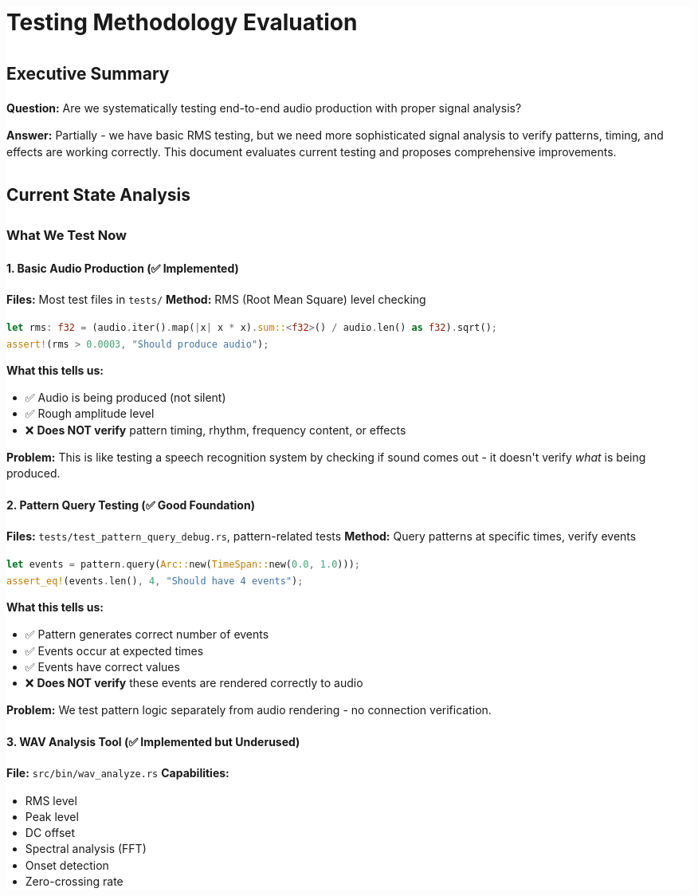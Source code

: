 # Testing Methodology Evaluation

## Executive Summary

**Question:** Are we systematically testing end-to-end audio production with proper signal analysis?

**Answer:** Partially - we have basic RMS testing, but we need more sophisticated signal analysis to verify patterns, timing, and effects are working correctly. This document evaluates current testing and proposes comprehensive improvements.

## Current State Analysis

### What We Test Now

#### 1. Basic Audio Production (✅ Implemented)
**Files:** Most test files in `tests/`
**Method:** RMS (Root Mean Square) level checking
```rust
let rms: f32 = (audio.iter().map(|x| x * x).sum::<f32>() / audio.len() as f32).sqrt();
assert!(rms > 0.0003, "Should produce audio");
```

**What this tells us:**
- ✅ Audio is being produced (not silent)
- ✅ Rough amplitude level
- ❌ **Does NOT verify** pattern timing, rhythm, frequency content, or effects

**Problem:** This is like testing a speech recognition system by checking if sound comes out - it doesn't verify *what* is being produced.

#### 2. Pattern Query Testing (✅ Good Foundation)
**Files:** `tests/test_pattern_query_debug.rs`, pattern-related tests
**Method:** Query patterns at specific times, verify events
```rust
let events = pattern.query(Arc::new(TimeSpan::new(0.0, 1.0)));
assert_eq!(events.len(), 4, "Should have 4 events");
```

**What this tells us:**
- ✅ Pattern generates correct number of events
- ✅ Events occur at expected times
- ✅ Events have correct values
- ❌ **Does NOT verify** these events are rendered correctly to audio

**Problem:** We test pattern logic separately from audio rendering - no connection verification.

#### 3. WAV Analysis Tool (✅ Implemented but Underused)
**File:** `src/bin/wav_analyze.rs`
**Capabilities:**
- RMS level
- Peak level
- DC offset
- Spectral analysis (FFT)
- Onset detection
- Zero-crossing rate
